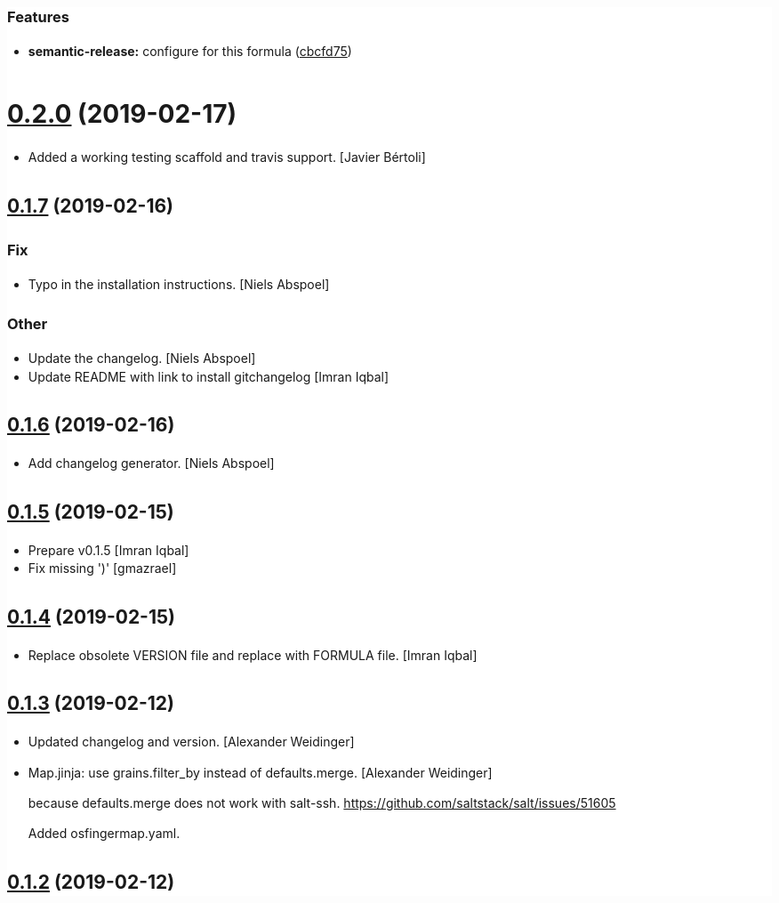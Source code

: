 
### Features

* **semantic-release:** configure for this formula ([cbcfd75](https://github.com/saltstack-formulas/template-formula/commit/cbcfd75))

# [0.2.0](https://github.com/saltstack-formulas/template-formula/compare/v0.1.7...v0.2.0) (2019-02-17)

* Added a working testing scaffold and travis support. [Javier Bértoli]

## [0.1.7](https://github.com/saltstack-formulas/template-formula/compare/v0.1.6...v0.1.7) (2019-02-16)

### Fix

* Typo in the installation instructions. [Niels Abspoel]

### Other

* Update the changelog. [Niels Abspoel]
* Update README with link to install gitchangelog [Imran Iqbal]

## [0.1.6](https://github.com/saltstack-formulas/template-formula/compare/v0.1.5...v0.1.6) (2019-02-16)

* Add changelog generator. [Niels Abspoel]

## [0.1.5](https://github.com/saltstack-formulas/template-formula/compare/v0.1.4...v0.1.5) (2019-02-15)

* Prepare v0.1.5 [Imran Iqbal]
* Fix missing ')' [gmazrael]

## [0.1.4](https://github.com/saltstack-formulas/template-formula/compare/v0.1.3...v0.1.4) (2019-02-15)

* Replace obsolete VERSION file and replace with FORMULA file. [Imran Iqbal]

## [0.1.3](https://github.com/saltstack-formulas/template-formula/compare/v0.1.2...v0.1.3) (2019-02-12)

* Updated changelog and version. [Alexander Weidinger]
* Map.jinja: use grains.filter\_by instead of defaults.merge. [Alexander Weidinger]

    because defaults.merge does not work with salt-ssh. <https://github.com/saltstack/salt/issues/51605>

    Added osfingermap.yaml.

## [0.1.2](https://github.com/saltstack-formulas/template-formula/compare/v0.1.1...v0.1.2) (2019-02-12)
